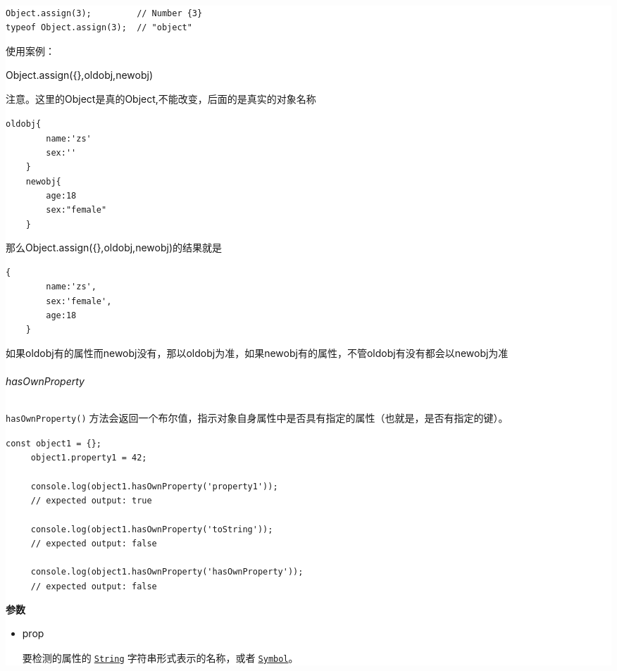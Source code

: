   ```
  Object.assign(3);         // Number {3}
  typeof Object.assign(3);  // "object"
  ```

使用案例：

Object.assign({},oldobj,newobj)

注意。这里的Object是真的Object,不能改变，后面的是真实的对象名称

```
oldobj{
		name:'zs'
		sex:''
	}
	newobj{
		age:18
		sex:"female"
	}
```

那么Object.assign({},oldobj,newobj)的结果就是

```
{
		name:'zs',
		sex:'female',
		age:18
	}
```

如果oldobj有的属性而newobj没有，那以oldobj为准，如果newobj有的属性，不管oldobj有没有都会以newobj为准

###### hasOwnProperty

`hasOwnProperty()` 方法会返回一个布尔值，指示对象自身属性中是否具有指定的属性（也就是，是否有指定的键）。

```
const object1 = {};
     object1.property1 = 42;

     console.log(object1.hasOwnProperty('property1'));
     // expected output: true

     console.log(object1.hasOwnProperty('toString'));
     // expected output: false

     console.log(object1.hasOwnProperty('hasOwnProperty'));
     // expected output: false
```

**参数**

- prop

  要检测的属性的 [`String`](https://developer.mozilla.org/zh-CN/docs/Web/JavaScript/Reference/Global_Objects/String) 字符串形式表示的名称，或者 [`Symbol`](https://developer.mozilla.org/zh-CN/docs/Web/JavaScript/Reference/Global_Objects/Symbol)。
